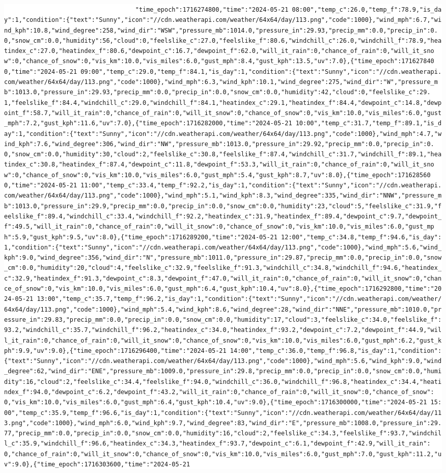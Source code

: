                                         "time_epoch":1716274800,"time":"2024-05-21 08:00","temp_c":26.0,"temp_f":78.9,"is_day":1,"condition":{"text":"Sunny","icon":"//cdn.weatherapi.com/weather/64x64/day/113.png","code":1000},"wind_mph":6.7,"wind_kph":10.8,"wind_degree":258,"wind_dir":"WSW","pressure_mb":1014.0,"pressure_in":29.93,"precip_mm":0.0,"precip_in":0.0,"snow_cm":0.0,"humidity":56,"cloud":0,"feelslike_c":27.0,"feelslike_f":80.6,"windchill_c":26.0,"windchill_f":78.9,"heatindex_c":27.0,"heatindex_f":80.6,"dewpoint_c":16.7,"dewpoint_f":62.0,"will_it_rain":0,"chance_of_rain":0,"will_it_snow":0,"chance_of_snow":0,"vis_km":10.0,"vis_miles":6.0,"gust_mph":8.4,"gust_kph":13.5,"uv":7.0},{"time_epoch":1716278400,"time":"2024-05-21 09:00","temp_c":29.0,"temp_f":84.1,"is_day":1,"condition":{"text":"Sunny","icon":"//cdn.weatherapi.com/weather/64x64/day/113.png","code":1000},"wind_mph":6.3,"wind_kph":10.1,"wind_degree":275,"wind_dir":"W","pressure_mb":1013.0,"pressure_in":29.93,"precip_mm":0.0,"precip_in":0.0,"snow_cm":0.0,"humidity":42,"cloud":0,"feelslike_c":29.1,"feelslike_f":84.4,"windchill_c":29.0,"windchill_f":84.1,"heatindex_c":29.1,"heatindex_f":84.4,"dewpoint_c":14.8,"dewpoint_f":58.7,"will_it_rain":0,"chance_of_rain":0,"will_it_snow":0,"chance_of_snow":0,"vis_km":10.0,"vis_miles":6.0,"gust_mph":7.2,"gust_kph":11.6,"uv":7.0},{"time_epoch":1716282000,"time":"2024-05-21 10:00","temp_c":31.7,"temp_f":89.1,"is_day":1,"condition":{"text":"Sunny","icon":"//cdn.weatherapi.com/weather/64x64/day/113.png","code":1000},"wind_mph":4.7,"wind_kph":7.6,"wind_degree":306,"wind_dir":"NW","pressure_mb":1013.0,"pressure_in":29.92,"precip_mm":0.0,"precip_in":0.0,"snow_cm":0.0,"humidity":30,"cloud":2,"feelslike_c":30.8,"feelslike_f":87.4,"windchill_c":31.7,"windchill_f":89.1,"heatindex_c":30.8,"heatindex_f":87.4,"dewpoint_c":11.8,"dewpoint_f":53.3,"will_it_rain":0,"chance_of_rain":0,"will_it_snow":0,"chance_of_snow":0,"vis_km":10.0,"vis_miles":6.0,"gust_mph":5.4,"gust_kph":8.7,"uv":8.0},{"time_epoch":1716285600,"time":"2024-05-21 11:00","temp_c":33.4,"temp_f":92.2,"is_day":1,"condition":{"text":"Sunny","icon":"//cdn.weatherapi.com/weather/64x64/day/113.png","code":1000},"wind_mph":5.1,"wind_kph":8.3,"wind_degree":335,"wind_dir":"NNW","pressure_mb":1013.0,"pressure_in":29.9,"precip_mm":0.0,"precip_in":0.0,"snow_cm":0.0,"humidity":23,"cloud":5,"feelslike_c":31.9,"feelslike_f":89.4,"windchill_c":33.4,"windchill_f":92.2,"heatindex_c":31.9,"heatindex_f":89.4,"dewpoint_c":9.7,"dewpoint_f":49.5,"will_it_rain":0,"chance_of_rain":0,"will_it_snow":0,"chance_of_snow":0,"vis_km":10.0,"vis_miles":6.0,"gust_mph":5.9,"gust_kph":9.5,"uv":8.0},{"time_epoch":1716289200,"time":"2024-05-21 12:00","temp_c":34.8,"temp_f":94.6,"is_day":1,"condition":{"text":"Sunny","icon":"//cdn.weatherapi.com/weather/64x64/day/113.png","code":1000},"wind_mph":5.6,"wind_kph":9.0,"wind_degree":356,"wind_dir":"N","pressure_mb":1011.0,"pressure_in":29.87,"precip_mm":0.0,"precip_in":0.0,"snow_cm":0.0,"humidity":20,"cloud":4,"feelslike_c":32.9,"feelslike_f":91.3,"windchill_c":34.8,"windchill_f":94.6,"heatindex_c":32.9,"heatindex_f":91.3,"dewpoint_c":8.3,"dewpoint_f":47.0,"will_it_rain":0,"chance_of_rain":0,"will_it_snow":0,"chance_of_snow":0,"vis_km":10.0,"vis_miles":6.0,"gust_mph":6.4,"gust_kph":10.4,"uv":8.0},{"time_epoch":1716292800,"time":"2024-05-21 13:00","temp_c":35.7,"temp_f":96.2,"is_day":1,"condition":{"text":"Sunny","icon":"//cdn.weatherapi.com/weather/64x64/day/113.png","code":1000},"wind_mph":5.4,"wind_kph":8.6,"wind_degree":28,"wind_dir":"NNE","pressure_mb":1010.0,"pressure_in":29.83,"precip_mm":0.0,"precip_in":0.0,"snow_cm":0.0,"humidity":17,"cloud":3,"feelslike_c":34.0,"feelslike_f":93.2,"windchill_c":35.7,"windchill_f":96.2,"heatindex_c":34.0,"heatindex_f":93.2,"dewpoint_c":7.2,"dewpoint_f":44.9,"will_it_rain":0,"chance_of_rain":0,"will_it_snow":0,"chance_of_snow":0,"vis_km":10.0,"vis_miles":6.0,"gust_mph":6.2,"gust_kph":9.9,"uv":9.0},{"time_epoch":1716296400,"time":"2024-05-21 14:00","temp_c":36.0,"temp_f":96.8,"is_day":1,"condition":{"text":"Sunny","icon":"//cdn.weatherapi.com/weather/64x64/day/113.png","code":1000},"wind_mph":5.6,"wind_kph":9.0,"wind_degree":62,"wind_dir":"ENE","pressure_mb":1009.0,"pressure_in":29.8,"precip_mm":0.0,"precip_in":0.0,"snow_cm":0.0,"humidity":16,"cloud":2,"feelslike_c":34.4,"feelslike_f":94.0,"windchill_c":36.0,"windchill_f":96.8,"heatindex_c":34.4,"heatindex_f":94.0,"dewpoint_c":6.2,"dewpoint_f":43.2,"will_it_rain":0,"chance_of_rain":0,"will_it_snow":0,"chance_of_snow":0,"vis_km":10.0,"vis_miles":6.0,"gust_mph":6.4,"gust_kph":10.4,"uv":9.0},{"time_epoch":1716300000,"time":"2024-05-21 15:00","temp_c":35.9,"temp_f":96.6,"is_day":1,"condition":{"text":"Sunny","icon":"//cdn.weatherapi.com/weather/64x64/day/113.png","code":1000},"wind_mph":6.0,"wind_kph":9.7,"wind_degree":83,"wind_dir":"E","pressure_mb":1008.0,"pressure_in":29.77,"precip_mm":0.0,"precip_in":0.0,"snow_cm":0.0,"humidity":16,"cloud":2,"feelslike_c":34.3,"feelslike_f":93.7,"windchill_c":35.9,"windchill_f":96.6,"heatindex_c":34.3,"heatindex_f":93.7,"dewpoint_c":6.1,"dewpoint_f":42.9,"will_it_rain":0,"chance_of_rain":0,"will_it_snow":0,"chance_of_snow":0,"vis_km":10.0,"vis_miles":6.0,"gust_mph":7.0,"gust_kph":11.2,"uv":9.0},{"time_epoch":1716303600,"time":"2024-05-21